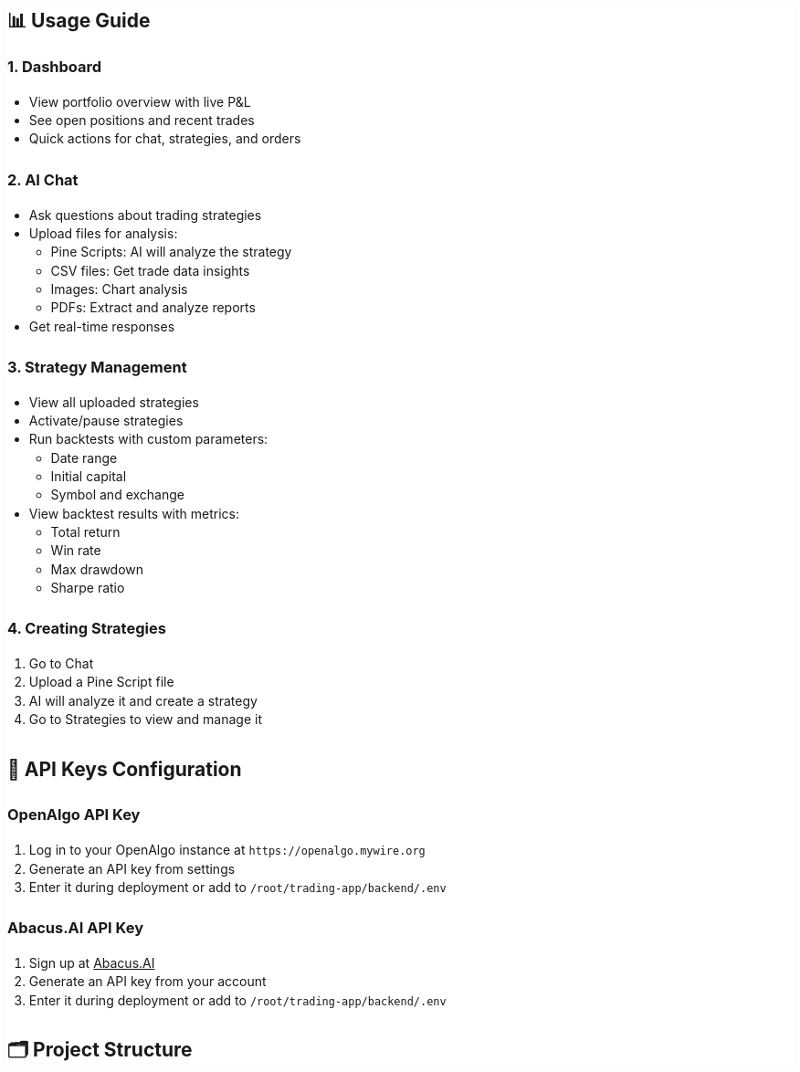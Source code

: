## 📊 Usage Guide

### 1. Dashboard
- View portfolio overview with live P&L
- See open positions and recent trades
- Quick actions for chat, strategies, and orders

### 2. AI Chat
- Ask questions about trading strategies
- Upload files for analysis:
  - Pine Scripts: AI will analyze the strategy
  - CSV files: Get trade data insights
  - Images: Chart analysis
  - PDFs: Extract and analyze reports
- Get real-time responses

### 3. Strategy Management
- View all uploaded strategies
- Activate/pause strategies
- Run backtests with custom parameters:
  - Date range
  - Initial capital
  - Symbol and exchange
- View backtest results with metrics:
  - Total return
  - Win rate
  - Max drawdown
  - Sharpe ratio

### 4. Creating Strategies
1. Go to Chat
2. Upload a Pine Script file
3. AI will analyze it and create a strategy
4. Go to Strategies to view and manage it

## 🔑 API Keys Configuration

### OpenAlgo API Key
1. Log in to your OpenAlgo instance at `https://openalgo.mywire.org`
2. Generate an API key from settings
3. Enter it during deployment or add to `/root/trading-app/backend/.env`

### Abacus.AI API Key
1. Sign up at [Abacus.AI](https://abacus.ai)
2. Generate an API key from your account
3. Enter it during deployment or add to `/root/trading-app/backend/.env`

## 🗂️ Project Structure
